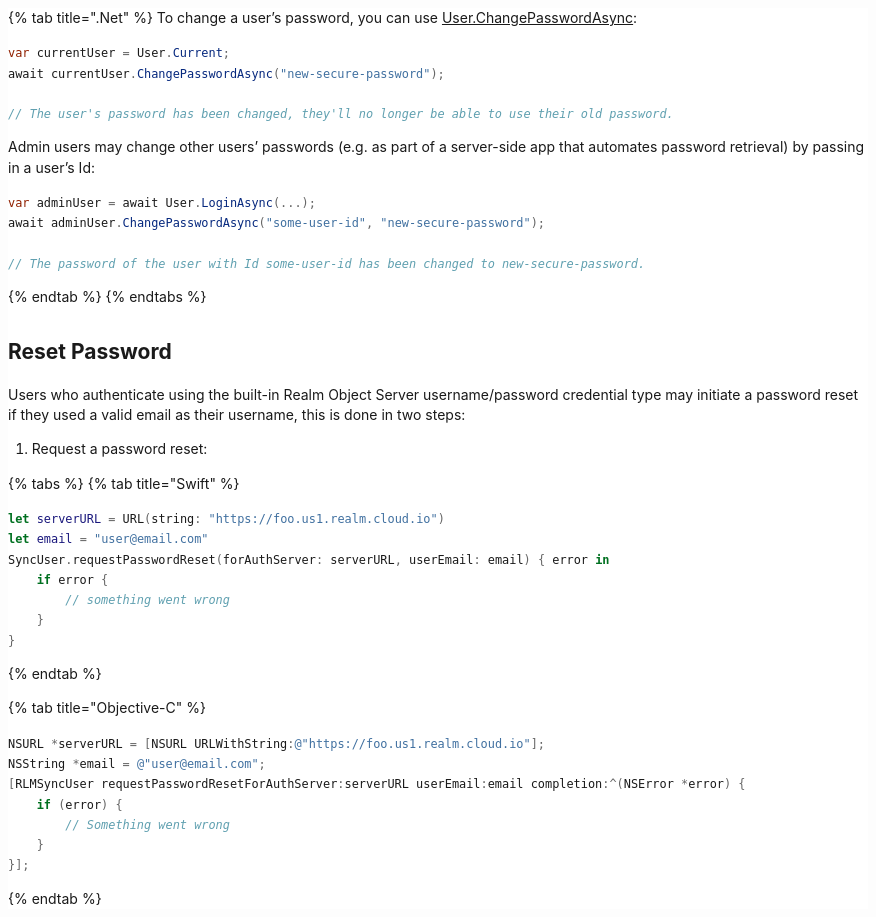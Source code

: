 {% tab title=".Net" %}
To change a user’s password, you can use [User.ChangePasswordAsync](https://realm.io/docs/dotnet/latest/api/reference/Realms.Sync.User.html#Realms_Sync_User_ChangePasswordAsync_System_String_):

```csharp
var currentUser = User.Current;
await currentUser.ChangePasswordAsync("new-secure-password");

// The user's password has been changed, they'll no longer be able to use their old password.
```

Admin users may change other users’ passwords \(e.g. as part of a server-side app that automates password retrieval\) by passing in a user’s Id:

```csharp
var adminUser = await User.LoginAsync(...);
await adminUser.ChangePasswordAsync("some-user-id", "new-secure-password");

// The password of the user with Id some-user-id has been changed to new-secure-password.
```
{% endtab %}
{% endtabs %}

## Reset Password

Users who authenticate using the built-in Realm Object Server username/password credential type may initiate a password reset if they used a valid email as their username, this is done in two steps:

1. Request a password reset: 

{% tabs %}
{% tab title="Swift" %}
```swift
let serverURL = URL(string: "https://foo.us1.realm.cloud.io")
let email = "user@email.com"
SyncUser.requestPasswordReset(forAuthServer: serverURL, userEmail: email) { error in
    if error {
        // something went wrong
    }
}
```
{% endtab %}

{% tab title="Objective-C" %}
```objectivec
NSURL *serverURL = [NSURL URLWithString:@"https://foo.us1.realm.cloud.io"];
NSString *email = @"user@email.com";
[RLMSyncUser requestPasswordResetForAuthServer:serverURL userEmail:email completion:^(NSError *error) {
    if (error) {
        // Something went wrong
    }
}];
```
{% endtab %}
